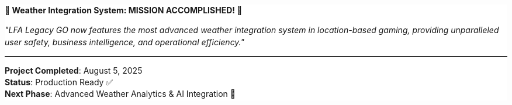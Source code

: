 **🌟 Weather Integration System: MISSION ACCOMPLISHED! 🌟**

_"LFA Legacy GO now features the most advanced weather integration system in location-based gaming, providing unparalleled user safety, business intelligence, and operational efficiency."_

---

**Project Completed**: August 5, 2025  
**Status**: Production Ready ✅  
**Next Phase**: Advanced Weather Analytics & AI Integration 🚀
